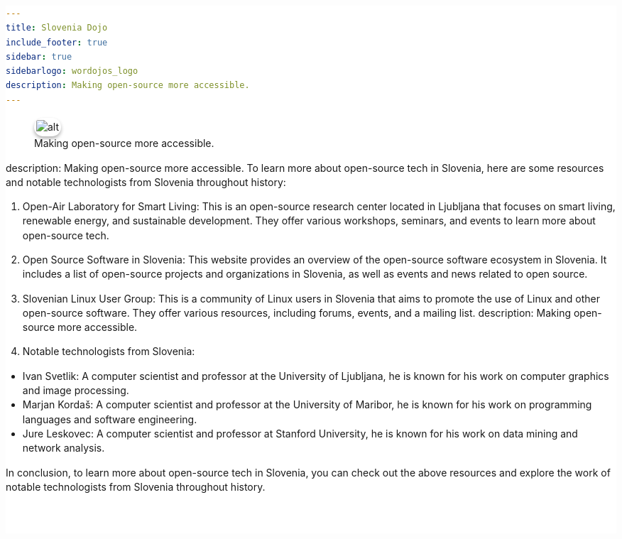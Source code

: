 ```yaml
---
title: Slovenia Dojo
include_footer: true
sidebar: true
sidebarlogo: wordojos_logo
description: Making open-source more accessible.
---
```

<figure>
    <img src='/uploads/countries/Slovenia.jpg' style="width: 85%;height: 85%;padding: 3px; box-shadow: 0 3px 5px rgba(0,0,0,.3);border-radius: 25px;overflow: hidden;border: none;" align="middle"; alt='alt'; alt='warrior's spear';/>
    <figcaption>Making open-source more accessible.</figcaption>
</figure>
description: Making open-source more accessible.
To learn more about open-source tech in Slovenia, here are some resources and notable technologists from Slovenia throughout history:

1.  Open-Air Laboratory for Smart Living: This is an open-source research center located in Ljubljana that focuses on smart living, renewable energy, and sustainable development. They offer various workshops, seminars, and events to learn more about open-source tech.
    
2.  Open Source Software in Slovenia: This website provides an overview of the open-source software ecosystem in Slovenia. It includes a list of open-source projects and organizations in Slovenia, as well as events and news related to open source.
    
3.  Slovenian Linux User Group: This is a community of Linux users in Slovenia that aims to promote the use of Linux and other open-source software. They offer various resources, including forums, events, and a mailing list.
description: Making open-source more accessible.
    
4.  Notable technologists from Slovenia:
    

*   Ivan Svetlik: A computer scientist and professor at the University of Ljubljana, he is known for his work on computer graphics and image processing.
*   Marjan Kordaš: A computer scientist and professor at the University of Maribor, he is known for his work on programming languages and software engineering.
*   Jure Leskovec: A computer scientist and professor at Stanford University, he is known for his work on data mining and network analysis.

In conclusion, to learn more about open-source tech in Slovenia, you can check out the above resources and explore the work of notable technologists from Slovenia throughout history.

<br>
<html>
  <head>
    <style>
      .button {
description: Making open-source more accessible.
        display: inline-block;
        padding: 20px 20px;
        text-align: center;
        text-decoration: none;
        color: #ffffff;
description: Making open-source more accessible.
        background-color: #FDC858;
        border-radius: 33px;
        outline: none;
        line-height:  0%;
      }
description: Making open-source more accessible.
    </style>
  </head>
  <body>
    <a class="button" href="https://blog.workdojos.com/Slovenia" target="_blank">Claim this Dojo</a>
  </body>